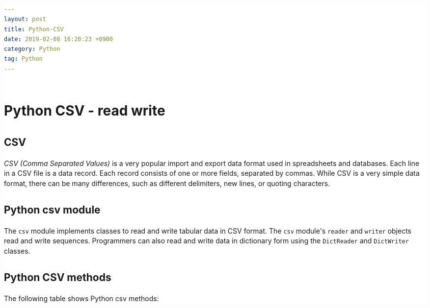 ```yaml
---
layout: post
title: Python-CSV
date: 2019-02-08 16:20:23 +0900
category: Python
tag: Python
---
```


<html lang="en">

<head>

</head>

<body>

<header>


</header>

<div class="container">

<div class="ltow">



<div class="content">

<h1>Python CSV  - read write </h1>



<h2>CSV</h2>

<p>
<dfn>CSV (Comma Separated Values)</dfn> is a very popular import 
and export data format used in spreadsheets and databases. Each line in a 
CSV file is a data record. Each record consists of one or more fields, 
separated by commas. While CSV is a very simple data format, 
there can be many differences, such as different delimiters, 
new lines, or quoting characters.
</p>

<h2>Python csv module</h2>

<p>
The <code>csv</code> module implements classes to read and write tabular data in CSV format.
The <code>csv</code> module's <code>reader</code> and <code>writer</code> objects read and 
write sequences. Programmers can also read and write data in dictionary form using the
<code>DictReader</code> and <code>DictWriter</code> classes.
</p>



<h2>Python CSV methods</h2>

<p>
The following table shows Python csv methods:
</p>
